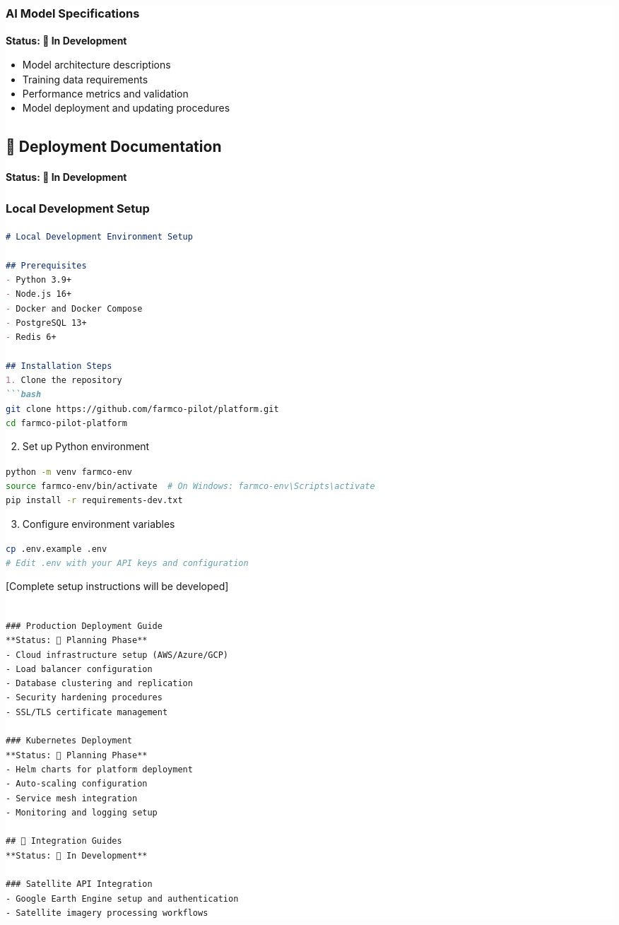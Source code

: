 ### AI Model Specifications
**Status: 🚧 In Development**
- Model architecture descriptions
- Training data requirements
- Performance metrics and validation
- Model deployment and updating procedures

## 🚀 Deployment Documentation
**Status: 🚧 In Development**

### Local Development Setup
```markdown
# Local Development Environment Setup

## Prerequisites
- Python 3.9+
- Node.js 16+
- Docker and Docker Compose
- PostgreSQL 13+
- Redis 6+

## Installation Steps
1. Clone the repository
```bash
git clone https://github.com/farmco-pilot/platform.git
cd farmco-pilot-platform
```

2. Set up Python environment
```bash
python -m venv farmco-env
source farmco-env/bin/activate  # On Windows: farmco-env\Scripts\activate
pip install -r requirements-dev.txt
```

3. Configure environment variables
```bash
cp .env.example .env
# Edit .env with your API keys and configuration
```

[Complete setup instructions will be developed]
```

### Production Deployment Guide
**Status: 🚧 Planning Phase**
- Cloud infrastructure setup (AWS/Azure/GCP)
- Load balancer configuration
- Database clustering and replication
- Security hardening procedures
- SSL/TLS certificate management

### Kubernetes Deployment
**Status: 🚧 Planning Phase**
- Helm charts for platform deployment
- Auto-scaling configuration
- Service mesh integration
- Monitoring and logging setup

## 🔗 Integration Guides
**Status: 🚧 In Development**

### Satellite API Integration
- Google Earth Engine setup and authentication
- Satellite imagery processing workflows
```